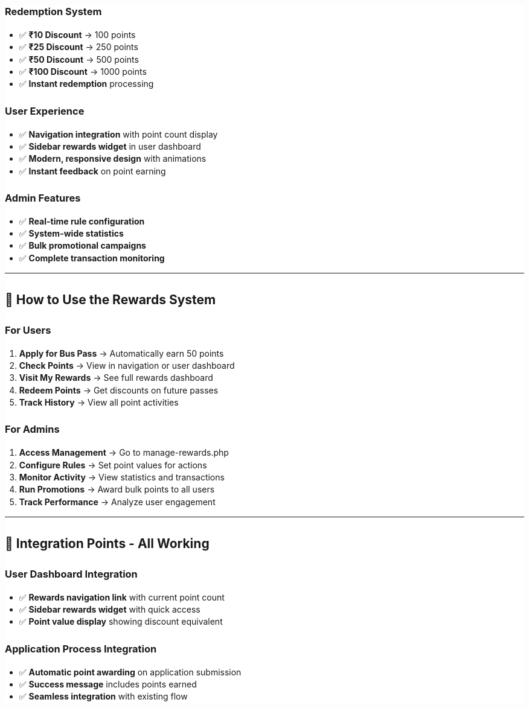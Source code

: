 ### **Redemption System**
- ✅ **₹10 Discount** → 100 points
- ✅ **₹25 Discount** → 250 points
- ✅ **₹50 Discount** → 500 points
- ✅ **₹100 Discount** → 1000 points
- ✅ **Instant redemption** processing

### **User Experience**
- ✅ **Navigation integration** with point count display
- ✅ **Sidebar rewards widget** in user dashboard
- ✅ **Modern, responsive design** with animations
- ✅ **Instant feedback** on point earning

### **Admin Features**
- ✅ **Real-time rule configuration**
- ✅ **System-wide statistics**
- ✅ **Bulk promotional campaigns**
- ✅ **Complete transaction monitoring**

---

## 🚀 **How to Use the Rewards System**

### **For Users**
1. **Apply for Bus Pass** → Automatically earn 50 points
2. **Check Points** → View in navigation or user dashboard
3. **Visit My Rewards** → See full rewards dashboard
4. **Redeem Points** → Get discounts on future passes
5. **Track History** → View all point activities

### **For Admins**
1. **Access Management** → Go to manage-rewards.php
2. **Configure Rules** → Set point values for actions
3. **Monitor Activity** → View statistics and transactions
4. **Run Promotions** → Award bulk points to all users
5. **Track Performance** → Analyze user engagement

---

## 🎯 **Integration Points - All Working**

### **User Dashboard Integration**
- ✅ **Rewards navigation link** with current point count
- ✅ **Sidebar rewards widget** with quick access
- ✅ **Point value display** showing discount equivalent

### **Application Process Integration**
- ✅ **Automatic point awarding** on application submission
- ✅ **Success message** includes points earned
- ✅ **Seamless integration** with existing flow
